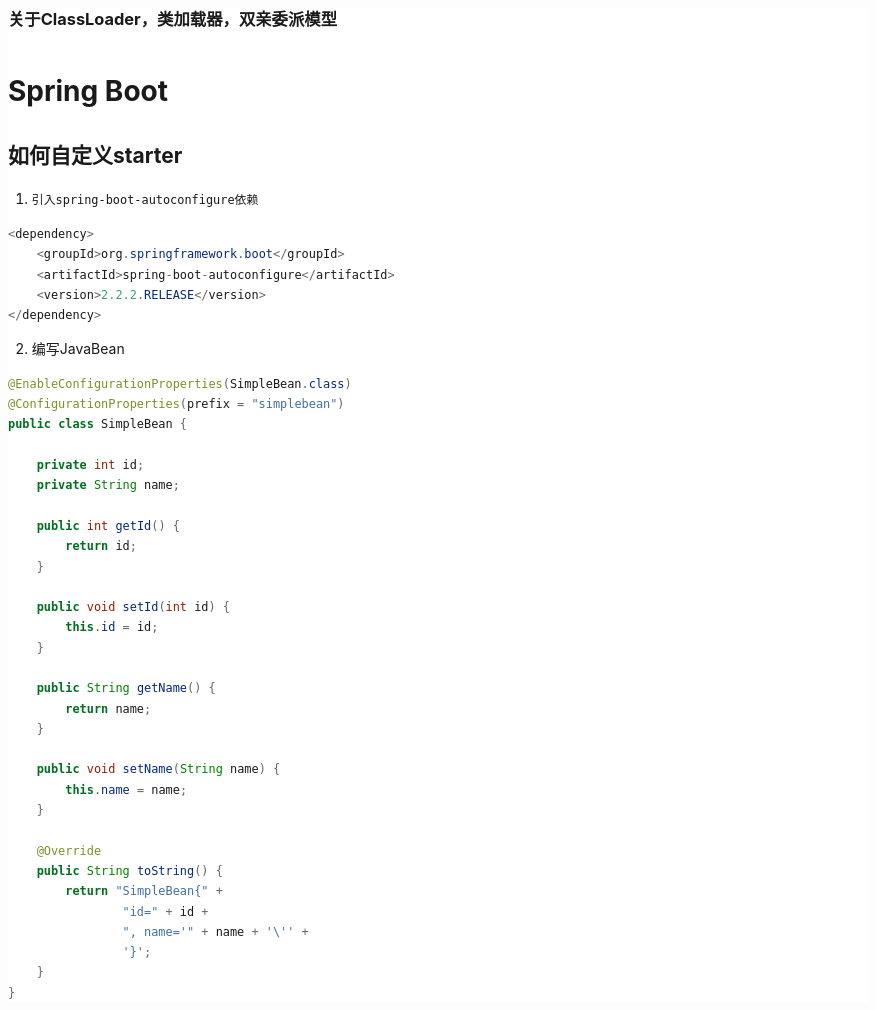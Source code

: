 ### 关于ClassLoader，类加载器，双亲委派模型

# Spring Boot

## 如何自定义starter

1. ``引入spring-boot-autoconfigure依赖``

```java
<dependency>
	<groupId>org.springframework.boot</groupId>
	<artifactId>spring-boot-autoconfigure</artifactId>
	<version>2.2.2.RELEASE</version>
</dependency>
```

2. 编写JavaBean

```java
@EnableConfigurationProperties(SimpleBean.class)
@ConfigurationProperties(prefix = "simplebean")
public class SimpleBean {

    private int id;
    private String name;

    public int getId() {
        return id;
    }

    public void setId(int id) {
        this.id = id;
    }

    public String getName() {
        return name;
    }

    public void setName(String name) {
        this.name = name;
    }

    @Override
    public String toString() {
        return "SimpleBean{" +
                "id=" + id +
                ", name='" + name + '\'' +
                '}';
    }
}
```
